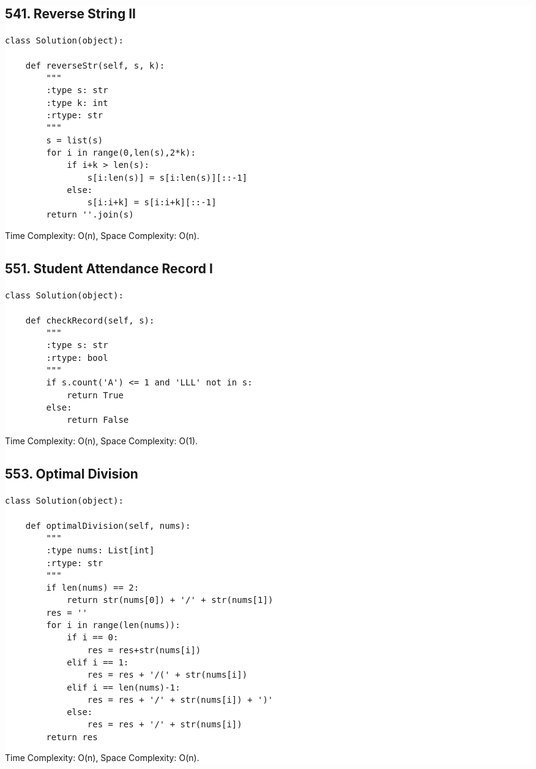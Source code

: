 ## 541. Reverse String II
<pre>
class Solution(object):
    
    def reverseStr(self, s, k):
        """
        :type s: str
        :type k: int
        :rtype: str
        """
        s = list(s)
        for i in range(0,len(s),2*k):
            if i+k > len(s):
                s[i:len(s)] = s[i:len(s)][::-1]
            else:
                s[i:i+k] = s[i:i+k][::-1]
        return ''.join(s)
</pre>
Time Complexity: O(n), Space Complexity: O(n).

## 551. Student Attendance Record I
<pre>
class Solution(object):
    
    def checkRecord(self, s):
        """
        :type s: str
        :rtype: bool
        """
        if s.count('A') <= 1 and 'LLL' not in s:
            return True
        else:
            return False
</pre>
Time Complexity: O(n), Space Complexity: O(1).

## 553. Optimal Division
<pre>
class Solution(object):
    
    def optimalDivision(self, nums):
        """
        :type nums: List[int]
        :rtype: str
        """
        if len(nums) == 2:
            return str(nums[0]) + '/' + str(nums[1])
        res = ''
        for i in range(len(nums)):
            if i == 0:
                res = res+str(nums[i])
            elif i == 1:
                res = res + '/(' + str(nums[i]) 
            elif i == len(nums)-1:
                res = res + '/' + str(nums[i]) + ')'
            else:
                res = res + '/' + str(nums[i])
        return res
</pre>
Time Complexity: O(n), Space Complexity: O(n).
